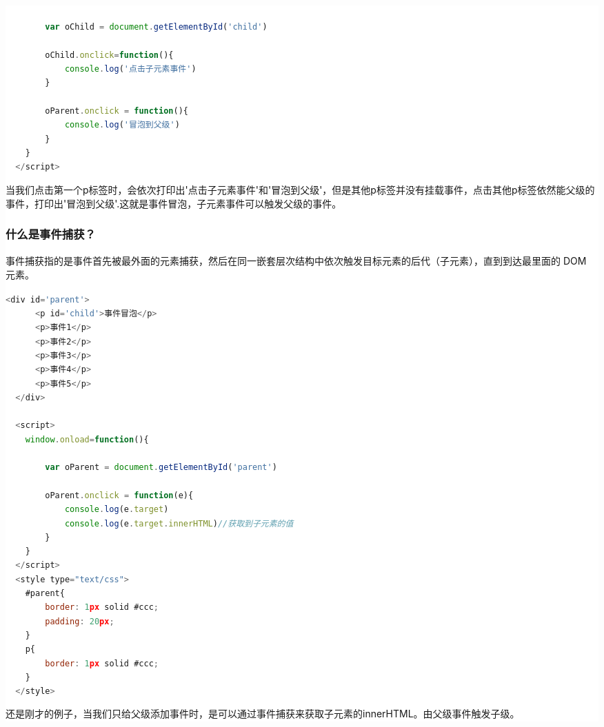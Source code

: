 ```js
		
		var oChild = document.getElementById('child')
		
		oChild.onclick=function(){
			console.log('点击子元素事件')
		}
		
		oParent.onclick = function(){
			console.log('冒泡到父级')
		}
	}
  </script>
```
当我们点击第一个p标签时，会依次打印出'点击子元素事件'和'冒泡到父级'，但是其他p标签并没有挂载事件，点击其他p标签依然能父级的事件，打印出'冒泡到父级'.这就是事件冒泡，子元素事件可以触发父级的事件。

### 什么是事件捕获？

事件捕获指的是事件首先被最外面的元素捕获，然后在同一嵌套层次结构中依次触发目标元素的后代（子元素），直到到达最里面的 DOM 元素。

```js
<div id='parent'>
	  <p id='child'>事件冒泡</p>
	  <p>事件1</p>
	  <p>事件2</p>
	  <p>事件3</p>
	  <p>事件4</p>
	  <p>事件5</p>
  </div>

  <script>
    window.onload=function(){
		
		var oParent = document.getElementById('parent')

		oParent.onclick = function(e){
			console.log(e.target)
			console.log(e.target.innerHTML)//获取到子元素的值
		}
	}
  </script>
  <style type="text/css">
  	#parent{
		border: 1px solid #ccc;
		padding: 20px;
	}
	p{
		border: 1px solid #ccc;
	}
  </style>
```
还是刚才的例子，当我们只给父级添加事件时，是可以通过事件捕获来获取子元素的innerHTML。由父级事件触发子级。
